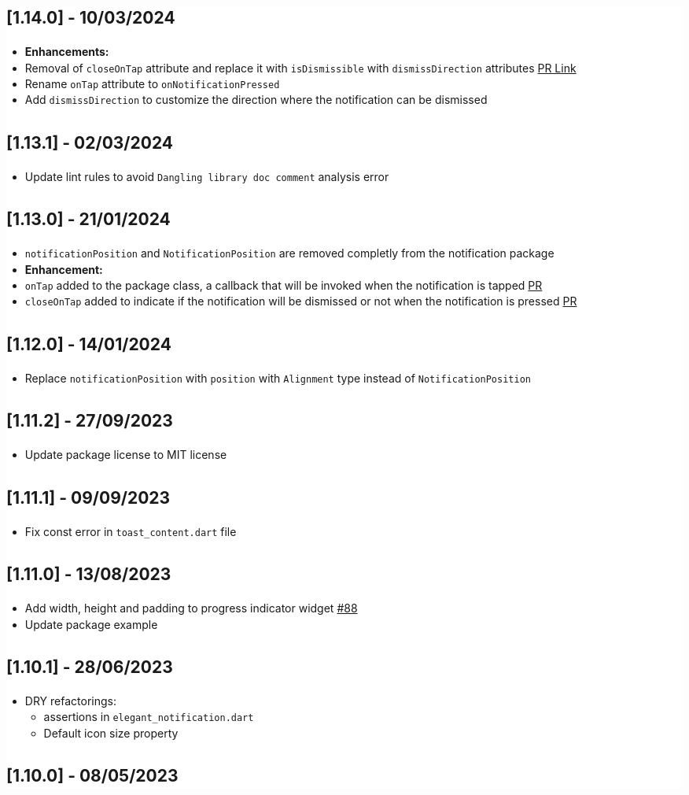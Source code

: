## [1.14.0] - 10/03/2024

* **Enhancements:**
* Removal of `closeOnTap` attribute and replace it with `isDismissible` with `dismissDirection` attributes [PR Link](https://github.com/koukibadr/Elegant-Notification/pull/109)
* Rename `onTap` attribute to `onNotificationPressed`
* Add `dismissDirection` to customize the direction where the notification can be dismissed


## [1.13.1] - 02/03/2024

* Update lint rules to avoid `Dangling library doc comment` analysis error


## [1.13.0] - 21/01/2024

* `notificationPosition` and `NotificationPosition` are removed completly from the notification package
* **Enhancement:**
* `onTap` added to the package class, a callback that will be invoked when the notification is tapped [PR](https://github.com/koukibadr/Elegant-Notification/pull/105)
* `closeOnTap` added to indicate if the notification will be dismissed or not when the notification is pressed [PR](https://github.com/koukibadr/Elegant-Notification/pull/105)


## [1.12.0] - 14/01/2024

* Replace `notificationPosition` with `position` with `Alignment` type instead of `NotificationPosition`

## [1.11.2] - 27/09/2023

* Update package license to MIT license

## [1.11.1] - 09/09/2023

* Fix const error in `toast_content.dart` file

## [1.11.0] - 13/08/2023

* Add width, height and padding to progress indicator widget [#88](https://github.com/koukibadr/Elegant-Notification/issues/88)
* Update package example

## [1.10.1] - 28/06/2023

* DRY refactorings:
  * assertions in ```elegant_notification.dart```
  * Default icon size property 

## [1.10.0] - 08/05/2023
